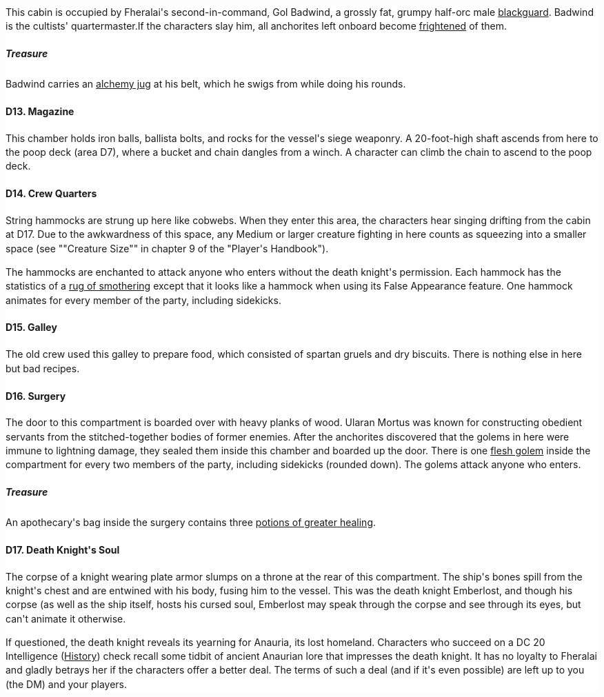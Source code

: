 This cabin is occupied by Fheralai's second-in-command, Gol Badwind, a grossly fat, grumpy half-orc male [blackguard](/3-Mechanics/CLI/bestiary/humanoid/blackguard-mpmm.md). Badwind is the cultists' quartermaster.If the characters slay him, all anchorites left onboard become [frightened](/3-Mechanics/CLI/rules/conditions.md#frightened) of them.

##### Treasure

Badwind carries an [alchemy jug](/3-Mechanics/CLI/items/alchemy-jug.md) at his belt, which he swigs from while doing his rounds.

#### D13. Magazine

This chamber holds iron balls, ballista bolts, and rocks for the vessel's siege weaponry. A 20-foot-high shaft ascends from here to the poop deck (area D7), where a bucket and chain dangles from a winch. A character can climb the chain to ascend to the poop deck.

#### D14. Crew Quarters

String hammocks are strung up here like cobwebs. When they enter this area, the characters hear singing drifting from the cabin at D17. Due to the awkwardness of this space, any Medium or larger creature fighting in here counts as squeezing into a smaller space (see ""Creature Size"" in chapter 9 of the "Player's Handbook").

The hammocks are enchanted to attack anyone who enters without the death knight's permission. Each hammock has the statistics of a [rug of smothering](/3-Mechanics/CLI/bestiary/construct/rug-of-smothering.md) except that it looks like a hammock when using its False Appearance feature. One hammock animates for every member of the party, including sidekicks.

#### D15. Galley

The old crew used this galley to prepare food, which consisted of spartan gruels and dry biscuits. There is nothing else in here but bad recipes.

#### D16. Surgery

The door to this compartment is boarded over with heavy planks of wood. Ularan Mortus was known for constructing obedient servants from the stitched-together bodies of former enemies. After the anchorites discovered that the golems in here were immune to lightning damage, they sealed them inside this chamber and boarded up the door. There is one [flesh golem](/3-Mechanics/CLI/bestiary/construct/flesh-golem.md) inside the compartment for every two members of the party, including sidekicks (rounded down). The golems attack anyone who enters.

##### Treasure

An apothecary's bag inside the surgery contains three [potions of greater healing](/3-Mechanics/CLI/items/potion-of-greater-healing.md).

#### D17. Death Knight's Soul

The corpse of a knight wearing plate armor slumps on a throne at the rear of this compartment. The ship's bones spill from the knight's chest and are entwined with his body, fusing him to the vessel. This was the death knight Emberlost, and though his corpse (as well as the ship itself, hosts his cursed soul, Emberlost may speak through the corpse and see through its eyes, but can't animate it otherwise.

If questioned, the death knight reveals its yearning for Anauria, its lost homeland. Characters who succeed on a DC 20 Intelligence ([History](/3-Mechanics/CLI/rules/skills.md#History)) check recall some tidbit of ancient Anaurian lore that impresses the death knight. It has no loyalty to Fheralai and gladly betrays her if the characters offer a better deal. The terms of such a deal (and if it's even possible) are left up to you (the DM) and your players.
